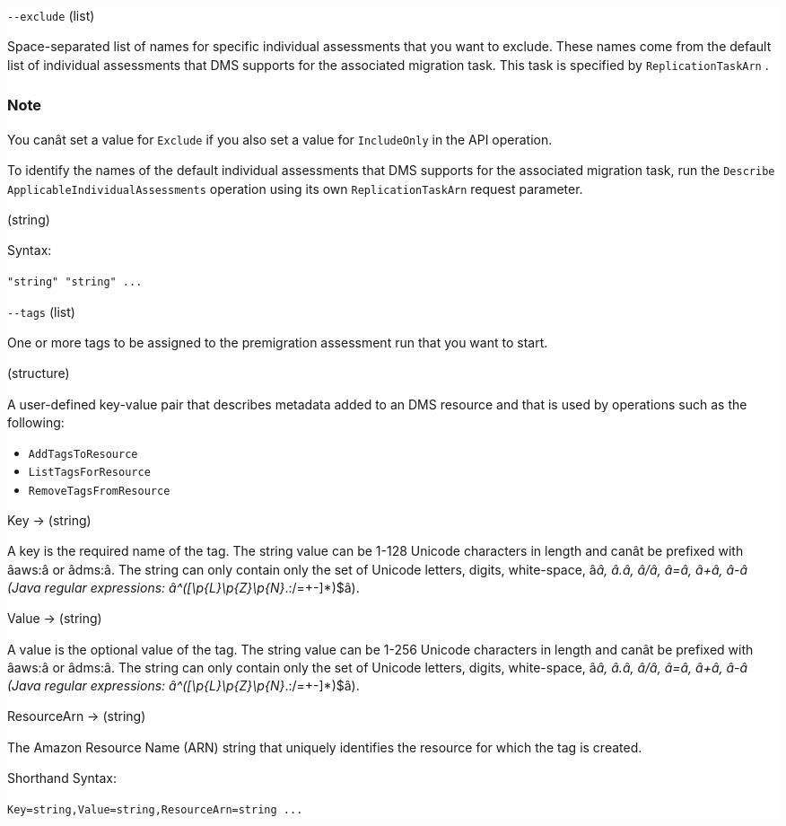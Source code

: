 `--exclude` (list)

Space-separated list of names for specific individual assessments that you want to exclude. These names come from the default list of individual assessments that DMS supports for the associated migration task. This task is specified by `ReplicationTaskArn` .

### Note

You canât set a value for `Exclude` if you also set a value for `IncludeOnly` in the API operation.

To identify the names of the default individual assessments that DMS supports for the associated migration task, run the `DescribeApplicableIndividualAssessments` operation using its own `ReplicationTaskArn` request parameter.

(string)

Syntax:

```
"string" "string" ...
```

`--tags` (list)

One or more tags to be assigned to the premigration assessment run that you want to start.

(structure)

A user-defined key-value pair that describes metadata added to an DMS resource and that is used by operations such as the following:

- `AddTagsToResource`
- `ListTagsForResource`
- `RemoveTagsFromResource`

Key -> (string)

A key is the required name of the tag. The string value can be 1-128 Unicode characters in length and canât be prefixed with âaws:â or âdms:â. The string can only contain only the set of Unicode letters, digits, white-space, â_â, â.â, â/â, â=â, â+â, â-â (Java regular expressions: â^([\p{L}\p{Z}\p{N}_.:/=+\-]*)$â).

Value -> (string)

A value is the optional value of the tag. The string value can be 1-256 Unicode characters in length and canât be prefixed with âaws:â or âdms:â. The string can only contain only the set of Unicode letters, digits, white-space, â_â, â.â, â/â, â=â, â+â, â-â (Java regular expressions: â^([\p{L}\p{Z}\p{N}_.:/=+\-]*)$â).

ResourceArn -> (string)

The Amazon Resource Name (ARN) string that uniquely identifies the resource for which the tag is created.

Shorthand Syntax:

```
Key=string,Value=string,ResourceArn=string ...
```
